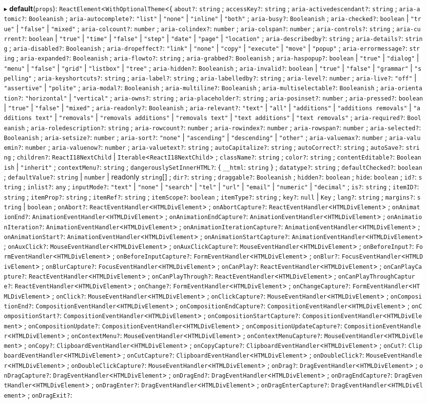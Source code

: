 ▸ **default**(`props`): `ReactElement`<`WithOptionalTheme`<{ `about?`: `string` ; `accessKey?`: `string` ; `aria-activedescendant?`: `string` ; `aria-atomic?`: `Booleanish` ; `aria-autocomplete?`: ``"list"`` \| ``"none"`` \| ``"inline"`` \| ``"both"`` ; `aria-busy?`: `Booleanish` ; `aria-checked?`: `boolean` \| ``"true"`` \| ``"false"`` \| ``"mixed"`` ; `aria-colcount?`: `number` ; `aria-colindex?`: `number` ; `aria-colspan?`: `number` ; `aria-controls?`: `string` ; `aria-current?`: `boolean` \| ``"true"`` \| ``"time"`` \| ``"false"`` \| ``"step"`` \| ``"date"`` \| ``"page"`` \| ``"location"`` ; `aria-describedby?`: `string` ; `aria-details?`: `string` ; `aria-disabled?`: `Booleanish` ; `aria-dropeffect?`: ``"link"`` \| ``"none"`` \| ``"copy"`` \| ``"execute"`` \| ``"move"`` \| ``"popup"`` ; `aria-errormessage?`: `string` ; `aria-expanded?`: `Booleanish` ; `aria-flowto?`: `string` ; `aria-grabbed?`: `Booleanish` ; `aria-haspopup?`: `boolean` \| ``"true"`` \| ``"dialog"`` \| ``"menu"`` \| ``"false"`` \| ``"grid"`` \| ``"listbox"`` \| ``"tree"`` ; `aria-hidden?`: `Booleanish` ; `aria-invalid?`: `boolean` \| ``"true"`` \| ``"false"`` \| ``"grammar"`` \| ``"spelling"`` ; `aria-keyshortcuts?`: `string` ; `aria-label?`: `string` ; `aria-labelledby?`: `string` ; `aria-level?`: `number` ; `aria-live?`: ``"off"`` \| ``"assertive"`` \| ``"polite"`` ; `aria-modal?`: `Booleanish` ; `aria-multiline?`: `Booleanish` ; `aria-multiselectable?`: `Booleanish` ; `aria-orientation?`: ``"horizontal"`` \| ``"vertical"`` ; `aria-owns?`: `string` ; `aria-placeholder?`: `string` ; `aria-posinset?`: `number` ; `aria-pressed?`: `boolean` \| ``"true"`` \| ``"false"`` \| ``"mixed"`` ; `aria-readonly?`: `Booleanish` ; `aria-relevant?`: ``"text"`` \| ``"all"`` \| ``"additions"`` \| ``"additions removals"`` \| ``"additions text"`` \| ``"removals"`` \| ``"removals additions"`` \| ``"removals text"`` \| ``"text additions"`` \| ``"text removals"`` ; `aria-required?`: `Booleanish` ; `aria-roledescription?`: `string` ; `aria-rowcount?`: `number` ; `aria-rowindex?`: `number` ; `aria-rowspan?`: `number` ; `aria-selected?`: `Booleanish` ; `aria-setsize?`: `number` ; `aria-sort?`: ``"none"`` \| ``"ascending"`` \| ``"descending"`` \| ``"other"`` ; `aria-valuemax?`: `number` ; `aria-valuemin?`: `number` ; `aria-valuenow?`: `number` ; `aria-valuetext?`: `string` ; `autoCapitalize?`: `string` ; `autoCorrect?`: `string` ; `autoSave?`: `string` ; `children?`: `ReactI18NextChild` \| `Iterable`<`ReactI18NextChild`\> ; `className?`: `string` ; `color?`: `string` ; `contentEditable?`: `Booleanish` \| ``"inherit"`` ; `contextMenu?`: `string` ; `dangerouslySetInnerHTML?`: { `__html`: `string`  } ; `datatype?`: `string` ; `defaultChecked?`: `boolean` ; `defaultValue?`: `string` \| `number` \| readonly `string`[] ; `dir?`: `string` ; `draggable?`: `Booleanish` ; `hidden?`: `boolean` ; `hide`: `boolean` ; `id?`: `string` ; `inlist?`: `any` ; `inputMode?`: ``"text"`` \| ``"none"`` \| ``"search"`` \| ``"tel"`` \| ``"url"`` \| ``"email"`` \| ``"numeric"`` \| ``"decimal"`` ; `is?`: `string` ; `itemID?`: `string` ; `itemProp?`: `string` ; `itemRef?`: `string` ; `itemScope?`: `boolean` ; `itemType?`: `string` ; `key?`: ``null`` \| `Key` ; `lang?`: `string` ; `margins?`: `string` \| `boolean` ; `onAbort?`: `ReactEventHandler`<`HTMLDivElement`\> ; `onAbortCapture?`: `ReactEventHandler`<`HTMLDivElement`\> ; `onAnimationEnd?`: `AnimationEventHandler`<`HTMLDivElement`\> ; `onAnimationEndCapture?`: `AnimationEventHandler`<`HTMLDivElement`\> ; `onAnimationIteration?`: `AnimationEventHandler`<`HTMLDivElement`\> ; `onAnimationIterationCapture?`: `AnimationEventHandler`<`HTMLDivElement`\> ; `onAnimationStart?`: `AnimationEventHandler`<`HTMLDivElement`\> ; `onAnimationStartCapture?`: `AnimationEventHandler`<`HTMLDivElement`\> ; `onAuxClick?`: `MouseEventHandler`<`HTMLDivElement`\> ; `onAuxClickCapture?`: `MouseEventHandler`<`HTMLDivElement`\> ; `onBeforeInput?`: `FormEventHandler`<`HTMLDivElement`\> ; `onBeforeInputCapture?`: `FormEventHandler`<`HTMLDivElement`\> ; `onBlur?`: `FocusEventHandler`<`HTMLDivElement`\> ; `onBlurCapture?`: `FocusEventHandler`<`HTMLDivElement`\> ; `onCanPlay?`: `ReactEventHandler`<`HTMLDivElement`\> ; `onCanPlayCapture?`: `ReactEventHandler`<`HTMLDivElement`\> ; `onCanPlayThrough?`: `ReactEventHandler`<`HTMLDivElement`\> ; `onCanPlayThroughCapture?`: `ReactEventHandler`<`HTMLDivElement`\> ; `onChange?`: `FormEventHandler`<`HTMLDivElement`\> ; `onChangeCapture?`: `FormEventHandler`<`HTMLDivElement`\> ; `onClick?`: `MouseEventHandler`<`HTMLDivElement`\> ; `onClickCapture?`: `MouseEventHandler`<`HTMLDivElement`\> ; `onCompositionEnd?`: `CompositionEventHandler`<`HTMLDivElement`\> ; `onCompositionEndCapture?`: `CompositionEventHandler`<`HTMLDivElement`\> ; `onCompositionStart?`: `CompositionEventHandler`<`HTMLDivElement`\> ; `onCompositionStartCapture?`: `CompositionEventHandler`<`HTMLDivElement`\> ; `onCompositionUpdate?`: `CompositionEventHandler`<`HTMLDivElement`\> ; `onCompositionUpdateCapture?`: `CompositionEventHandler`<`HTMLDivElement`\> ; `onContextMenu?`: `MouseEventHandler`<`HTMLDivElement`\> ; `onContextMenuCapture?`: `MouseEventHandler`<`HTMLDivElement`\> ; `onCopy?`: `ClipboardEventHandler`<`HTMLDivElement`\> ; `onCopyCapture?`: `ClipboardEventHandler`<`HTMLDivElement`\> ; `onCut?`: `ClipboardEventHandler`<`HTMLDivElement`\> ; `onCutCapture?`: `ClipboardEventHandler`<`HTMLDivElement`\> ; `onDoubleClick?`: `MouseEventHandler`<`HTMLDivElement`\> ; `onDoubleClickCapture?`: `MouseEventHandler`<`HTMLDivElement`\> ; `onDrag?`: `DragEventHandler`<`HTMLDivElement`\> ; `onDragCapture?`: `DragEventHandler`<`HTMLDivElement`\> ; `onDragEnd?`: `DragEventHandler`<`HTMLDivElement`\> ; `onDragEndCapture?`: `DragEventHandler`<`HTMLDivElement`\> ; `onDragEnter?`: `DragEventHandler`<`HTMLDivElement`\> ; `onDragEnterCapture?`: `DragEventHandler`<`HTMLDivElement`\> ; `onDragExit?`: